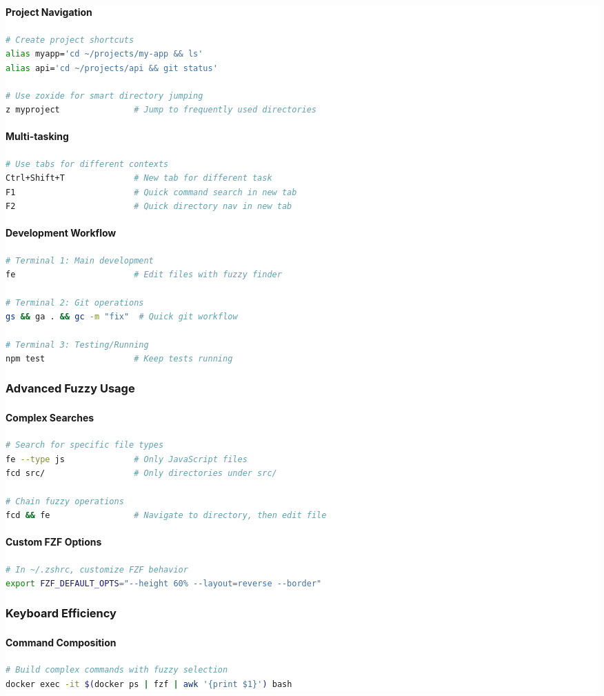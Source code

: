 #### Project Navigation
```bash
# Create project shortcuts
alias myapp='cd ~/projects/my-app && ls'
alias api='cd ~/projects/api && git status'

# Use zoxide for smart directory jumping
z myproject               # Jump to frequently used directories
```

#### Multi-tasking
```bash
# Use tabs for different contexts
Ctrl+Shift+T              # New tab for different task
F1                        # Quick command search in new tab
F2                        # Quick directory nav in new tab
```

#### Development Workflow
```bash
# Terminal 1: Main development
fe                        # Edit files with fuzzy finder

# Terminal 2: Git operations  
gs && ga . && gc -m "fix"  # Quick git workflow

# Terminal 3: Testing/Running
npm test                  # Keep tests running
```

### Advanced Fuzzy Usage

#### Complex Searches
```bash
# Search for specific file types
fe --type js              # Only JavaScript files
fcd src/                  # Only directories under src/

# Chain fuzzy operations
fcd && fe                 # Navigate to directory, then edit file
```

#### Custom FZF Options
```bash
# In ~/.zshrc, customize FZF behavior
export FZF_DEFAULT_OPTS="--height 60% --layout=reverse --border"
```

### Keyboard Efficiency

#### Command Composition
```bash
# Build complex commands with fuzzy selection
docker exec -it $(docker ps | fzf | awk '{print $1}') bash
```
